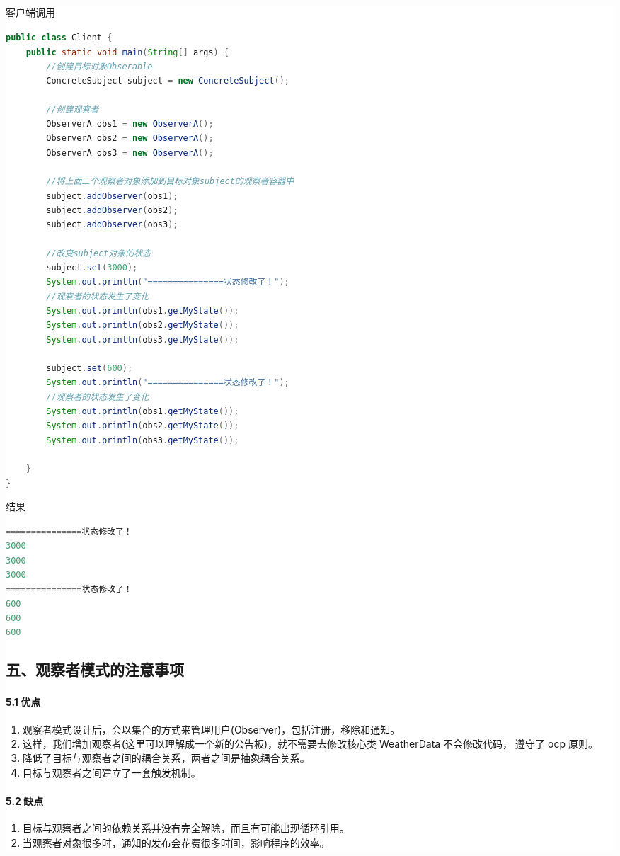 客户端调用

```java
public class Client {
	public static void main(String[] args) {
		//创建目标对象Obserable
		ConcreteSubject subject = new ConcreteSubject();
		
		//创建观察者
		ObserverA obs1 = new ObserverA();
		ObserverA obs2 = new ObserverA();
		ObserverA obs3 = new ObserverA();
		
		//将上面三个观察者对象添加到目标对象subject的观察者容器中
		subject.addObserver(obs1);
		subject.addObserver(obs2);
		subject.addObserver(obs3);
		
		//改变subject对象的状态
		subject.set(3000);
		System.out.println("===============状态修改了！");
		//观察者的状态发生了变化
		System.out.println(obs1.getMyState());
		System.out.println(obs2.getMyState());
		System.out.println(obs3.getMyState());

		subject.set(600);
		System.out.println("===============状态修改了！");
		//观察者的状态发生了变化
		System.out.println(obs1.getMyState());
		System.out.println(obs2.getMyState());
		System.out.println(obs3.getMyState());		
		
	}
}

```

结果

```java
===============状态修改了！
3000
3000
3000
===============状态修改了！
600
600
600
```

## 五、观察者模式的注意事项

#### 5.1 优点

1. 观察者模式设计后，会以集合的方式来管理用户(Observer)，包括注册，移除和通知。
2. 这样，我们增加观察者(这里可以理解成一个新的公告板)，就不需要去修改核心类 WeatherData 不会修改代码， 遵守了 ocp 原则。
3. 降低了目标与观察者之间的耦合关系，两者之间是抽象耦合关系。
4. 目标与观察者之间建立了一套触发机制。

#### 5.2 缺点

1. 目标与观察者之间的依赖关系并没有完全解除，而且有可能出现循环引用。
2. 当观察者对象很多时，通知的发布会花费很多时间，影响程序的效率。